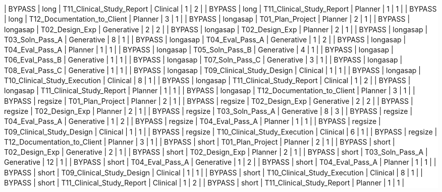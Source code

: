 | BYPASS     | long      | T11_Clinical_Study_Report    | Clinical   |          1 |       2 |
| BYPASS     | long      | T11_Clinical_Study_Report    | Planner    |          1 |       1 |
| BYPASS     | long      | T12_Documentation_to_Client  | Planner    |          3 |       1 |
| BYPASS     | longasap  | T01_Plan_Project             | Planner    |          2 |       1 |
| BYPASS     | longasap  | T02_Design_Exp               | Generative |          2 |       2 |
| BYPASS     | longasap  | T02_Design_Exp               | Planner    |          2 |       1 |
| BYPASS     | longasap  | T03_Soln_Pass_A              | Generative |          8 |       1 |
| BYPASS     | longasap  | T04_Eval_Pass_A              | Generative |          1 |       2 |
| BYPASS     | longasap  | T04_Eval_Pass_A              | Planner    |          1 |       1 |
| BYPASS     | longasap  | T05_Soln_Pass_B              | Generative |          4 |       1 |
| BYPASS     | longasap  | T06_Eval_Pass_B              | Generative |          1 |       1 |
| BYPASS     | longasap  | T07_Soln_Pass_C              | Generative |          3 |       1 |
| BYPASS     | longasap  | T08_Eval_Pass_C              | Generative |          1 |       1 |
| BYPASS     | longasap  | T09_Clinical_Study_Design    | Clinical   |          1 |       1 |
| BYPASS     | longasap  | T10_Clinical_Study_Execution | Clinical   |          8 |       1 |
| BYPASS     | longasap  | T11_Clinical_Study_Report    | Clinical   |          1 |       2 |
| BYPASS     | longasap  | T11_Clinical_Study_Report    | Planner    |          1 |       1 |
| BYPASS     | longasap  | T12_Documentation_to_Client  | Planner    |          3 |       1 |
| BYPASS     | regsize   | T01_Plan_Project             | Planner    |          2 |       1 |
| BYPASS     | regsize   | T02_Design_Exp               | Generative |          2 |       2 |
| BYPASS     | regsize   | T02_Design_Exp               | Planner    |          2 |       1 |
| BYPASS     | regsize   | T03_Soln_Pass_A              | Generative |          8 |       3 |
| BYPASS     | regsize   | T04_Eval_Pass_A              | Generative |          1 |       2 |
| BYPASS     | regsize   | T04_Eval_Pass_A              | Planner    |          1 |       1 |
| BYPASS     | regsize   | T09_Clinical_Study_Design    | Clinical   |          1 |       1 |
| BYPASS     | regsize   | T10_Clinical_Study_Execution | Clinical   |          6 |       1 |
| BYPASS     | regsize   | T12_Documentation_to_Client  | Planner    |          3 |       1 |
| BYPASS     | short     | T01_Plan_Project             | Planner    |          2 |       1 |
| BYPASS     | short     | T02_Design_Exp               | Generative |          2 |       1 |
| BYPASS     | short     | T02_Design_Exp               | Planner    |          2 |       1 |
| BYPASS     | short     | T03_Soln_Pass_A              | Generative |         12 |       1 |
| BYPASS     | short     | T04_Eval_Pass_A              | Generative |          1 |       2 |
| BYPASS     | short     | T04_Eval_Pass_A              | Planner    |          1 |       1 |
| BYPASS     | short     | T09_Clinical_Study_Design    | Clinical   |          1 |       1 |
| BYPASS     | short     | T10_Clinical_Study_Execution | Clinical   |          8 |       1 |
| BYPASS     | short     | T11_Clinical_Study_Report    | Clinical   |          1 |       2 |
| BYPASS     | short     | T11_Clinical_Study_Report    | Planner    |          1 |       1 |
